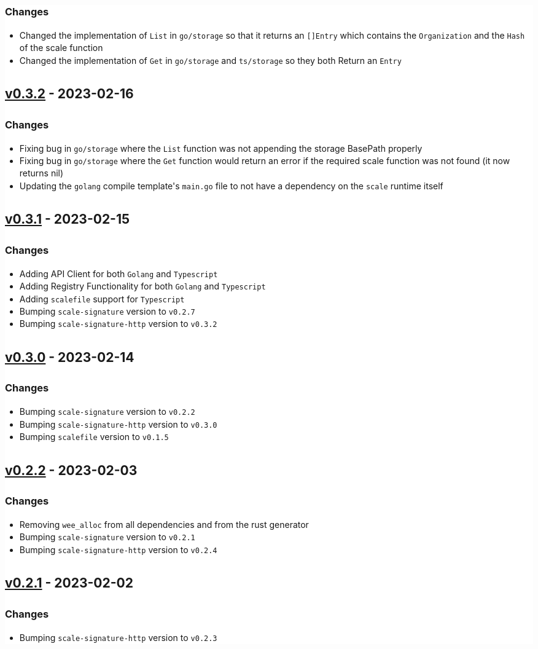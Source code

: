 ### Changes

- Changed the implementation of `List` in `go/storage` so that it returns an `[]Entry` which contains the `Organization` and the `Hash` of the scale function
- Changed the implementation of `Get` in `go/storage` and `ts/storage` so they both Return an `Entry`

## [v0.3.2] - 2023-02-16

### Changes

- Fixing bug in `go/storage` where the `List` function was not appending the storage BasePath properly
- Fixing bug in `go/storage` where the `Get` function would return an error if the required scale function was not found (it now returns nil)
- Updating the `golang` compile template's `main.go` file to not have a dependency on the `scale` runtime itself

## [v0.3.1] - 2023-02-15

### Changes

- Adding API Client for both `Golang` and `Typescript`
- Adding Registry Functionality for both `Golang` and `Typescript`
- Adding `scalefile` support for `Typescript`
- Bumping `scale-signature` version to `v0.2.7`
- Bumping `scale-signature-http` version to `v0.3.2`

## [v0.3.0] - 2023-02-14

### Changes

- Bumping `scale-signature` version to `v0.2.2`
- Bumping `scale-signature-http` version to `v0.3.0`
- Bumping `scalefile` version to `v0.1.5`

## [v0.2.2] - 2023-02-03

### Changes

- Removing `wee_alloc` from all dependencies and from the rust generator
- Bumping `scale-signature` version to `v0.2.1`
- Bumping `scale-signature-http` version to `v0.2.4`

## [v0.2.1] - 2023-02-02

### Changes

- Bumping `scale-signature-http` version to `v0.2.3`


[unreleased]: https://github.com/loopholelabs/scale/compare/v0.3.16...HEAD
[v0.3.16]: https://github.com/loopholelabs/scale/compare/v0.3.16
[v0.3.15]: https://github.com/loopholelabs/scale/compare/v0.3.15
[v0.3.14]: https://github.com/loopholelabs/scale/compare/v0.3.14
[v0.3.13]: https://github.com/loopholelabs/scale/compare/v0.3.13
[v0.3.12]: https://github.com/loopholelabs/scale/compare/v0.3.12
[v0.3.11]: https://github.com/loopholelabs/scale/compare/v0.3.11
[v0.3.10]: https://github.com/loopholelabs/scale/compare/v0.3.10
[v0.3.9]: https://github.com/loopholelabs/scale/compare/v0.3.9
[v0.3.8]: https://github.com/loopholelabs/scale/compare/v0.3.8
[v0.3.7]: https://github.com/loopholelabs/scale/compare/v0.3.7
[v0.3.6]: https://github.com/loopholelabs/scale/compare/v0.3.6
[v0.3.5]: https://github.com/loopholelabs/scale/compare/v0.3.5
[v0.3.4]: https://github.com/loopholelabs/scale/compare/v0.3.4
[v0.3.3]: https://github.com/loopholelabs/scale/compare/v0.3.3
[v0.3.2]: https://github.com/loopholelabs/scale/compare/v0.3.2
[v0.3.1]: https://github.com/loopholelabs/scale/compare/v0.3.1
[v0.3.0]: https://github.com/loopholelabs/scale/compare/v0.3.0
[v0.2.2]: https://github.com/loopholelabs/scale/compare/v0.2.2
[v0.2.1]: https://github.com/loopholelabs/scale/compare/v0.2.1
[v0.2.0]: https://github.com/loopholelabs/scale/compare/v0.2.0
[v0.1.4]: https://github.com/loopholelabs/scale/compare/v0.1.4
[v0.1.1]: https://github.com/loopholelabs/scale/compare/v0.1.1
[v0.1.0]: https://github.com/loopholelabs/scale/compare/v0.1.0
